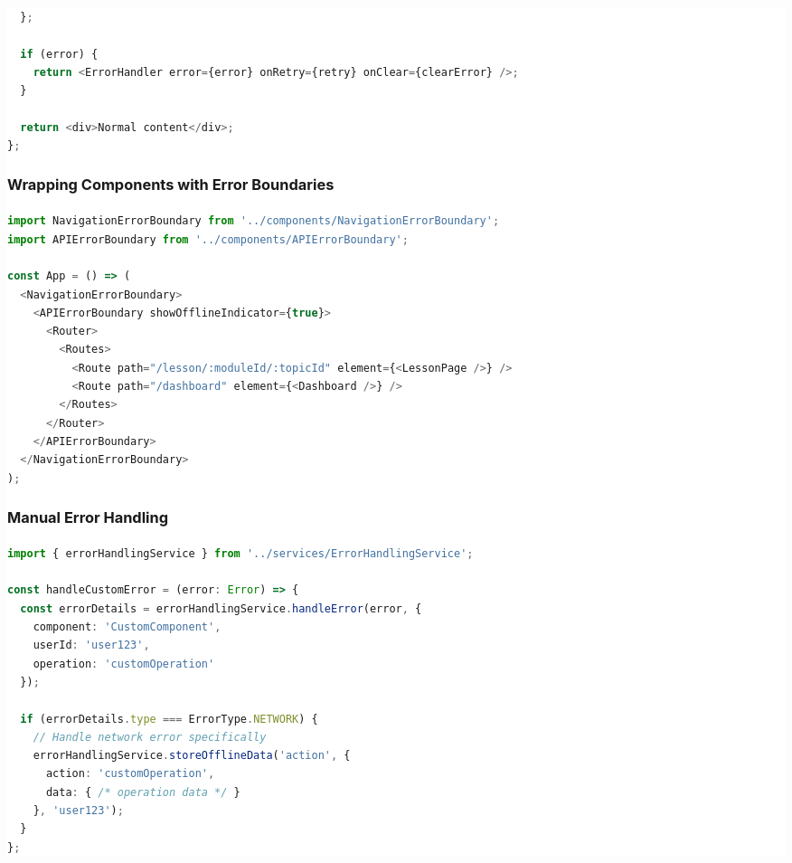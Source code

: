 ```typescript
  };

  if (error) {
    return <ErrorHandler error={error} onRetry={retry} onClear={clearError} />;
  }

  return <div>Normal content</div>;
};
```

### Wrapping Components with Error Boundaries

```typescript
import NavigationErrorBoundary from '../components/NavigationErrorBoundary';
import APIErrorBoundary from '../components/APIErrorBoundary';

const App = () => (
  <NavigationErrorBoundary>
    <APIErrorBoundary showOfflineIndicator={true}>
      <Router>
        <Routes>
          <Route path="/lesson/:moduleId/:topicId" element={<LessonPage />} />
          <Route path="/dashboard" element={<Dashboard />} />
        </Routes>
      </Router>
    </APIErrorBoundary>
  </NavigationErrorBoundary>
);
```

### Manual Error Handling

```typescript
import { errorHandlingService } from '../services/ErrorHandlingService';

const handleCustomError = (error: Error) => {
  const errorDetails = errorHandlingService.handleError(error, {
    component: 'CustomComponent',
    userId: 'user123',
    operation: 'customOperation'
  });

  if (errorDetails.type === ErrorType.NETWORK) {
    // Handle network error specifically
    errorHandlingService.storeOfflineData('action', {
      action: 'customOperation',
      data: { /* operation data */ }
    }, 'user123');
  }
};
```
